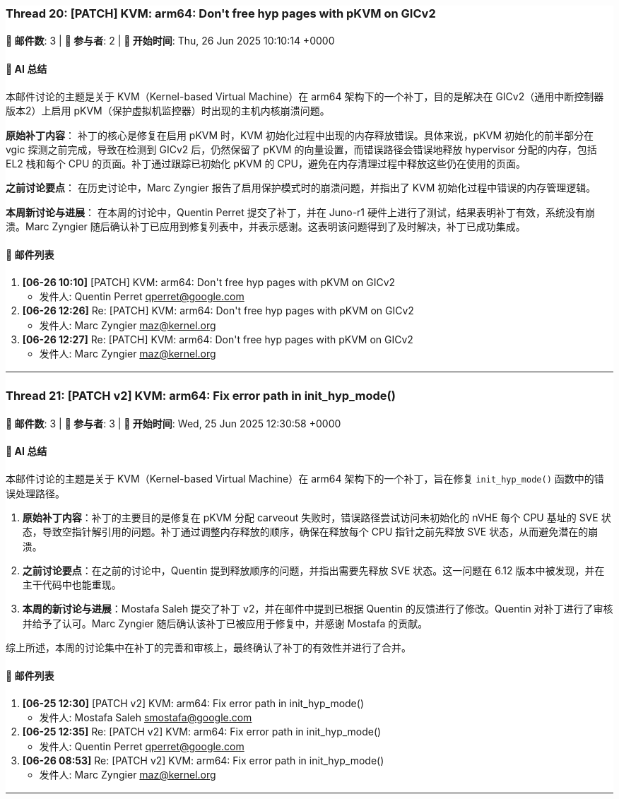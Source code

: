 
### Thread 20: [PATCH] KVM: arm64: Don't free hyp pages with pKVM on GICv2

**📧 邮件数**: 3 | **👥 参与者**: 2 | **📅 开始时间**: Thu, 26 Jun 2025 10:10:14 +0000

#### 🤖 AI 总结

本邮件讨论的主题是关于 KVM（Kernel-based Virtual Machine）在 arm64 架构下的一个补丁，目的是解决在 GICv2（通用中断控制器版本2）上启用 pKVM（保护虚拟机监控器）时出现的主机内核崩溃问题。

**原始补丁内容**：
补丁的核心是修复在启用 pKVM 时，KVM 初始化过程中出现的内存释放错误。具体来说，pKVM 初始化的前半部分在 vgic 探测之前完成，导致在检测到 GICv2 后，仍然保留了 pKVM 的向量设置，而错误路径会错误地释放 hypervisor 分配的内存，包括 EL2 栈和每个 CPU 的页面。补丁通过跟踪已初始化 pKVM 的 CPU，避免在内存清理过程中释放这些仍在使用的页面。

**之前讨论要点**：
在历史讨论中，Marc Zyngier 报告了启用保护模式时的崩溃问题，并指出了 KVM 初始化过程中错误的内存管理逻辑。

**本周新讨论与进展**：
在本周的讨论中，Quentin Perret 提交了补丁，并在 Juno-r1 硬件上进行了测试，结果表明补丁有效，系统没有崩溃。Marc Zyngier 随后确认补丁已应用到修复列表中，并表示感谢。这表明该问题得到了及时解决，补丁已成功集成。

#### 📝 邮件列表

1. **[06-26 10:10]** [PATCH] KVM: arm64: Don't free hyp pages with pKVM on GICv2
   - 发件人: Quentin Perret <qperret@google.com>
2. **[06-26 12:26]** Re: [PATCH] KVM: arm64: Don't free hyp pages with pKVM on GICv2
   - 发件人: Marc Zyngier <maz@kernel.org>
3. **[06-26 12:27]** Re: [PATCH] KVM: arm64: Don't free hyp pages with pKVM on GICv2
   - 发件人: Marc Zyngier <maz@kernel.org>

---

### Thread 21: [PATCH v2] KVM: arm64: Fix error path in init_hyp_mode()

**📧 邮件数**: 3 | **👥 参与者**: 3 | **📅 开始时间**: Wed, 25 Jun 2025 12:30:58 +0000

#### 🤖 AI 总结

本邮件讨论的主题是关于 KVM（Kernel-based Virtual Machine）在 arm64 架构下的一个补丁，旨在修复 `init_hyp_mode()` 函数中的错误处理路径。

1. **原始补丁内容**：补丁的主要目的是修复在 pKVM 分配 carveout 失败时，错误路径尝试访问未初始化的 nVHE 每个 CPU 基址的 SVE 状态，导致空指针解引用的问题。补丁通过调整内存释放的顺序，确保在释放每个 CPU 指针之前先释放 SVE 状态，从而避免潜在的崩溃。

2. **之前讨论要点**：在之前的讨论中，Quentin 提到释放顺序的问题，并指出需要先释放 SVE 状态。这一问题在 6.12 版本中被发现，并在主干代码中也能重现。

3. **本周的新讨论与进展**：Mostafa Saleh 提交了补丁 v2，并在邮件中提到已根据 Quentin 的反馈进行了修改。Quentin 对补丁进行了审核并给予了认可。Marc Zyngier 随后确认该补丁已被应用于修复中，并感谢 Mostafa 的贡献。

综上所述，本周的讨论集中在补丁的完善和审核上，最终确认了补丁的有效性并进行了合并。

#### 📝 邮件列表

1. **[06-25 12:30]** [PATCH v2] KVM: arm64: Fix error path in init_hyp_mode()
   - 发件人: Mostafa Saleh <smostafa@google.com>
2. **[06-25 12:35]** Re: [PATCH v2] KVM: arm64: Fix error path in init_hyp_mode()
   - 发件人: Quentin Perret <qperret@google.com>
3. **[06-26 08:53]** Re: [PATCH v2] KVM: arm64: Fix error path in init_hyp_mode()
   - 发件人: Marc Zyngier <maz@kernel.org>

---